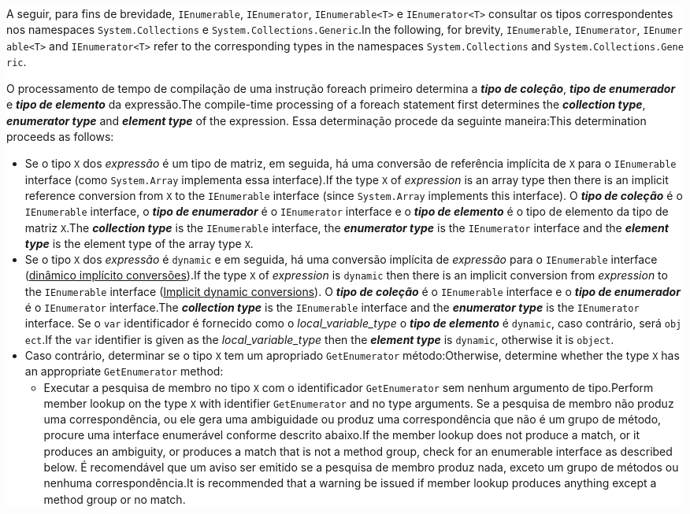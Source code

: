 <span data-ttu-id="0b841-360">A seguir, para fins de brevidade, `IEnumerable`, `IEnumerator`, `IEnumerable<T>` e `IEnumerator<T>` consultar os tipos correspondentes nos namespaces `System.Collections` e `System.Collections.Generic`.</span><span class="sxs-lookup"><span data-stu-id="0b841-360">In the following, for brevity, `IEnumerable`, `IEnumerator`, `IEnumerable<T>` and `IEnumerator<T>` refer to the corresponding types in the namespaces `System.Collections` and `System.Collections.Generic`.</span></span>

<span data-ttu-id="0b841-361">O processamento de tempo de compilação de uma instrução foreach primeiro determina a ***tipo de coleção***, ***tipo de enumerador*** e ***tipo de elemento*** da expressão.</span><span class="sxs-lookup"><span data-stu-id="0b841-361">The compile-time processing of a foreach statement first determines the ***collection type***, ***enumerator type*** and ***element type*** of the expression.</span></span> <span data-ttu-id="0b841-362">Essa determinação procede da seguinte maneira:</span><span class="sxs-lookup"><span data-stu-id="0b841-362">This determination proceeds as follows:</span></span>

*  <span data-ttu-id="0b841-363">Se o tipo `X` dos *expressão* é um tipo de matriz, em seguida, há uma conversão de referência implícita de `X` para o `IEnumerable` interface (como `System.Array` implementa essa interface).</span><span class="sxs-lookup"><span data-stu-id="0b841-363">If the type `X` of *expression* is an array type then there is an implicit reference conversion from `X` to the `IEnumerable` interface (since `System.Array` implements this interface).</span></span> <span data-ttu-id="0b841-364">O ***tipo de coleção*** é o `IEnumerable` interface, o ***tipo de enumerador*** é o `IEnumerator` interface e o ***tipo de elemento*** é o tipo de elemento da tipo de matriz `X`.</span><span class="sxs-lookup"><span data-stu-id="0b841-364">The ***collection type*** is the `IEnumerable` interface, the ***enumerator type*** is the `IEnumerator` interface and the ***element type*** is the element type of the array type `X`.</span></span>
*  <span data-ttu-id="0b841-365">Se o tipo `X` dos *expressão* é `dynamic` e em seguida, há uma conversão implícita de *expressão* para o `IEnumerable` interface ([dinâmico implícito conversões](conversions.md#implicit-dynamic-conversions)).</span><span class="sxs-lookup"><span data-stu-id="0b841-365">If the type `X` of *expression* is `dynamic` then there is an implicit conversion from *expression* to the `IEnumerable` interface ([Implicit dynamic conversions](conversions.md#implicit-dynamic-conversions)).</span></span> <span data-ttu-id="0b841-366">O ***tipo de coleção*** é o `IEnumerable` interface e o ***tipo de enumerador*** é o `IEnumerator` interface.</span><span class="sxs-lookup"><span data-stu-id="0b841-366">The ***collection type*** is the `IEnumerable` interface and the ***enumerator type*** is the `IEnumerator` interface.</span></span> <span data-ttu-id="0b841-367">Se o `var` identificador é fornecido como o *local_variable_type* o ***tipo de elemento*** é `dynamic`, caso contrário, será `object`.</span><span class="sxs-lookup"><span data-stu-id="0b841-367">If the `var` identifier is given as the *local_variable_type* then the ***element type*** is `dynamic`, otherwise it is `object`.</span></span>
*  <span data-ttu-id="0b841-368">Caso contrário, determinar se o tipo `X` tem um apropriado `GetEnumerator` método:</span><span class="sxs-lookup"><span data-stu-id="0b841-368">Otherwise, determine whether the type `X` has an appropriate `GetEnumerator` method:</span></span>
   * <span data-ttu-id="0b841-369">Executar a pesquisa de membro no tipo `X` com o identificador `GetEnumerator` sem nenhum argumento de tipo.</span><span class="sxs-lookup"><span data-stu-id="0b841-369">Perform member lookup on the type `X` with identifier `GetEnumerator` and no type arguments.</span></span> <span data-ttu-id="0b841-370">Se a pesquisa de membro não produz uma correspondência, ou ele gera uma ambiguidade ou produz uma correspondência que não é um grupo de método, procure uma interface enumerável conforme descrito abaixo.</span><span class="sxs-lookup"><span data-stu-id="0b841-370">If the member lookup does not produce a match, or it produces an ambiguity, or produces a match that is not a method group, check for an enumerable interface as described below.</span></span> <span data-ttu-id="0b841-371">É recomendável que um aviso ser emitido se a pesquisa de membro produz nada, exceto um grupo de métodos ou nenhuma correspondência.</span><span class="sxs-lookup"><span data-stu-id="0b841-371">It is recommended that a warning be issued if member lookup produces anything except a method group or no match.</span></span>